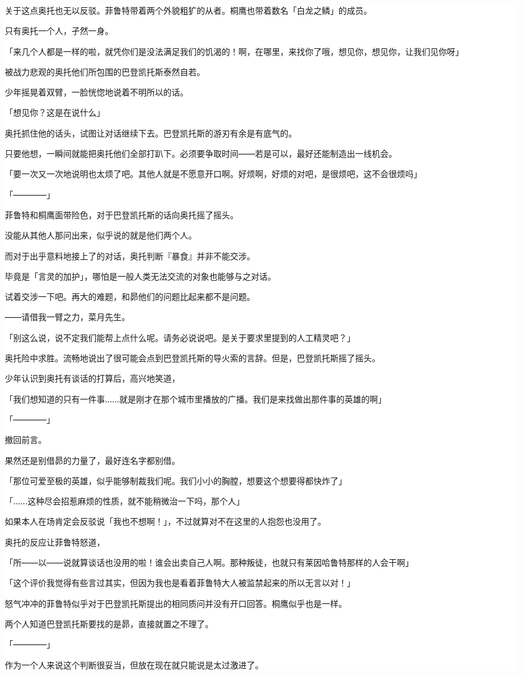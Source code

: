 关于这点奥托也无以反驳。菲鲁特带着两个外貌粗犷的从者。桐鹰也带着数名「白龙之鳞」的成员。

只有奥托一个人，孑然一身。

「来几个人都是一样的啦，就凭你们是没法满足我们的饥渴的！啊，在哪里，来找你了哦，想见你，想见你，让我们见你呀」

被战力悲观的奥托他们所包围的巴登凯托斯泰然自若。

少年摇晃着双臂，一脸恍惚地说着不明所以的话。

「想见你？这是在说什么」

奥托抓住他的话头，试图让对话继续下去。巴登凯托斯的游刃有余是有底气的。

只要他想，一瞬间就能把奥托他们全部打趴下。必须要争取时间——若是可以，最好还能制造出一线机会。

「要一次又一次地说明也太烦了吧。其他人就是不愿意开口啊。好烦啊，好烦的对吧，是很烦吧，这不会很烦吗」

「――――」

菲鲁特和桐鹰面带险色，对于巴登凯托斯的话向奥托摇了摇头。

没能从其他人那问出来，似乎说的就是他们两个人。

而对于出乎意料地接上了的对话，奥托判断『暴食』并非不能交涉。

毕竟是「言灵的加护」，哪怕是一般人类无法交流的对象也能够与之对话。

试着交涉一下吧。再大的难题，和昴他们的问题比起来都不是问题。

——请借我一臂之力，菜月先生。

「别这么说，说不定我们能帮上点什么呢。请务必说说吧。是关于要求里提到的人工精灵吧？」

奥托险中求胜。流畅地说出了很可能会点到巴登凯托斯的导火索的言辞。但是，巴登凯托斯摇了摇头。

少年认识到奥托有谈话的打算后，高兴地笑道，

「我们想知道的只有一件事……就是刚才在那个城市里播放的广播。我们是来找做出那件事的英雄的啊」

「――――」

撤回前言。

果然还是别借昴的力量了，最好连名字都别借。

「那位可爱至极的英雄，似乎能够制裁我们呢。我们小小的胸膛，想要这个想要得都快炸了」

「……这种尽会招惹麻烦的性质，就不能稍微治一下吗，那个人」

如果本人在场肯定会反驳说「我也不想啊！」，不过就算对不在这里的人抱怨也没用了。

奥托的反应让菲鲁特怒道，

「所——以——说就算谈话也没用的啦！谁会出卖自己人啊。那种叛徒，也就只有莱因哈鲁特那样的人会干啊」

「这个评价我觉得有些言过其实，但因为我也是看着菲鲁特大人被监禁起来的所以无言以对！」

怒气冲冲的菲鲁特似乎对于巴登凯托斯提出的相同质问并没有开口回答。桐鹰似乎也是一样。

两个人知道巴登凯托斯要找的是昴，直接就置之不理了。

「――――」

作为一个人来说这个判断很妥当，但放在现在就只能说是太过激进了。
